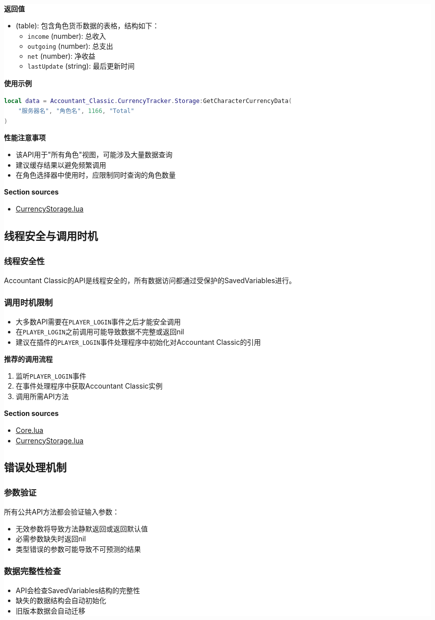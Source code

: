 **返回值**
- (table): 包含角色货币数据的表格，结构如下：
  - `income` (number): 总收入
  - `outgoing` (number): 总支出
  - `net` (number): 净收益
  - `lastUpdate` (string): 最后更新时间

**使用示例**
```lua
local data = Accountant_Classic.CurrencyTracker.Storage:GetCharacterCurrencyData(
    "服务器名", "角色名", 1166, "Total"
)
```

**性能注意事项**
- 该API用于"所有角色"视图，可能涉及大量数据查询
- 建议缓存结果以避免频繁调用
- 在角色选择器中使用时，应限制同时查询的角色数量

**Section sources**
- [CurrencyStorage.lua](file://CurrencyTracker/CurrencyStorage.lua#L1130-L1179)

## 线程安全与调用时机

### 线程安全性
Accountant Classic的API是线程安全的，所有数据访问都通过受保护的SavedVariables进行。

### 调用时机限制
- 大多数API需要在`PLAYER_LOGIN`事件之后才能安全调用
- 在`PLAYER_LOGIN`之前调用可能导致数据不完整或返回nil
- 建议在插件的`PLAYER_LOGIN`事件处理程序中初始化对Accountant Classic的引用

**推荐的调用流程**
1. 监听`PLAYER_LOGIN`事件
2. 在事件处理程序中获取Accountant Classic实例
3. 调用所需API方法

**Section sources**
- [Core.lua](file://Core/Core.lua#L1-L50)
- [CurrencyStorage.lua](file://CurrencyTracker/CurrencyStorage.lua#L1-L50)

## 错误处理机制

### 参数验证
所有公共API方法都会验证输入参数：
- 无效参数将导致方法静默返回或返回默认值
- 必需参数缺失时返回nil
- 类型错误的参数可能导致不可预测的结果

### 数据完整性检查
- API会检查SavedVariables结构的完整性
- 缺失的数据结构会自动初始化
- 旧版本数据会自动迁移
